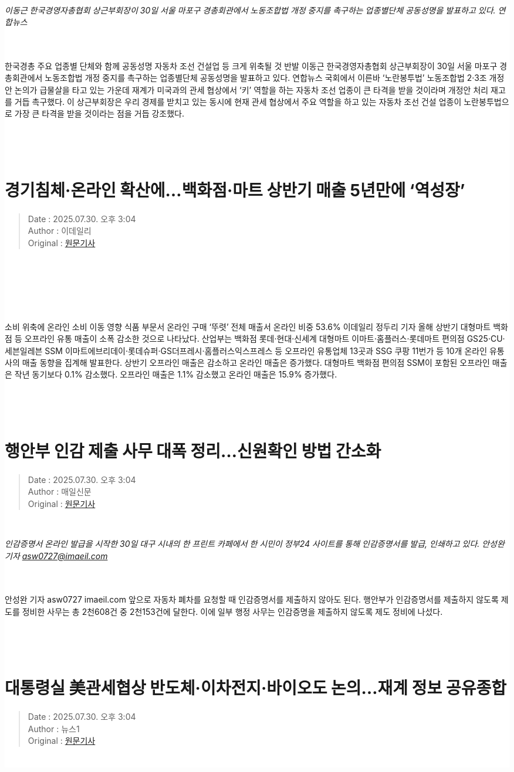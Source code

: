 <img alt="이동근 한국경영자총협회 상근부회장이 30일 서울 마포구 경총회관에서 노동조합법 개정 중지를 촉구하는 업종별단체 공동성명을 발표하고 있다. 연합뉴스" class="_LAZY_LOADING _LAZY_LOADING_INIT_HIDE" src="https://imgnews.pstatic.net/image/658/2025/07/30/0000115267_001_20250730150415370.jpg?type=w860" id="img1" style="display: none;"></img><em class="img_desc">이동근 한국경영자총협회 상근부회장이 30일 서울 마포구 경총회관에서 노동조합법 개정 중지를 촉구하는 업종별단체 공동성명을 발표하고 있다. 연합뉴스</em>  
<br/><br/>  
  
한국경총 주요 업종별 단체와 함께 공동성명 자동차 조선 건설업 등 크게 위축될 것 반발 이동근 한국경영자총협회 상근부회장이 30일 서울 마포구 경총회관에서 노동조합법 개정 중지를 촉구하는 업종별단체 공동성명을 발표하고 있다.
연합뉴스 국회에서 이른바 ‘노란봉투법’ 노동조합법 2·3조 개정안 논의가 급물살을 타고 있는 가운데 재계가 미국과의 관세 협상에서 ‘키’ 역할을 하는 자동차 조선 업종이 큰 타격을 받을 것이라며 개정안 처리 재고를 거듭 촉구했다.
이 상근부회장은 우리 경제를 받치고 있는 동시에 현재 관세 협상에서 주요 역할을 하고 있는 자동차 조선 건설 업종이 노란봉투법으로 가장 큰 타격을 받을 것이라는 점을 거듭 강조했다.  
<br/><br/><br/>  

  
# 경기침체·온라인 확산에…백화점·마트 상반기 매출 5년만에 ‘역성장’  
  
> Date : 2025.07.30. 오후 3:04  
> Author : 이데일리  
> Original : [원문기사](https://n.news.naver.com/mnews/article/018/0006077242?sid=101)  
<br/>  
  
<img alt="" class="_LAZY_LOADING _LAZY_LOADING_INIT_HIDE" src="https://imgnews.pstatic.net/image/018/2025/07/30/0006077242_001_20250730150414883.jpg?type=w860" id="img1" style="display: none;"></img>  
<br/><br/>  
  
소비 위축에 온라인 소비 이동 영향 식품 부문서 온라인 구매 ‘뚜렷’ 전체 매출서 온라인 비중 53.6% 이데일리 정두리 기자 올해 상반기 대형마트 백화점 등 오프라인 유통 매출이 소폭 감소한 것으로 나타났다.
산업부는 백화점 롯데·현대·신세계 대형마트 이마트·홈플러스·롯데마트 편의점 GS25·CU·세븐일레븐 SSM 이마트에브리데이·롯데슈퍼·GS더프레시·홈플러스익스프레스 등 오프라인 유통업체 13곳과 SSG 쿠팡 11번가 등 10개 온라인 유통사의 매출 동향을 집계해 발표한다.
상반기 오프라인 매출은 감소하고 온라인 매출은 증가했다.
대형마트 백화점 편의점 SSM이 포함된 오프라인 매출은 작년 동기보다 0.1% 감소했다.
오프라인 매출은 1.1% 감소했고 온라인 매출은 15.9% 증가했다.  
<br/><br/><br/>  

  
# 행안부 인감 제출 사무 대폭 정리…신원확인 방법 간소화  
  
> Date : 2025.07.30. 오후 3:04  
> Author : 매일신문  
> Original : [원문기사](https://n.news.naver.com/mnews/article/088/0000961932?sid=101)  
<br/>  
  
<img alt="인감증명서 온라인 발급을 시작한 30일 대구 시내의 한 프린트 카페에서 한 시민이 정부24 사이트를 통해 인감증명서를 발급, 인쇄하고 있다. 안성완 기자 asw0727@imaeil.com" class="_LAZY_LOADING _LAZY_LOADING_INIT_HIDE" src="https://imgnews.pstatic.net/image/088/2025/07/30/0000961932_001_20250730150414992.jpg?type=w860" id="img1" style="display: none;"></img><em class="img_desc">인감증명서 온라인 발급을 시작한 30일 대구 시내의 한 프린트 카페에서 한 시민이 정부24 사이트를 통해 인감증명서를 발급, 인쇄하고 있다. 안성완 기자 asw0727@imaeil.com</em>  
<br/><br/>  
  
안성완 기자 asw0727 imaeil.com 앞으로 자동차 폐차를 요청할 때 인감증명서를 제출하지 않아도 된다.
행안부가 인감증명서를 제출하지 않도록 제도를 정비한 사무는 총 2천608건 중 2천153건에 달한다.
이에 일부 행정 사무는 인감증명을 제출하지 않도록 제도 정비에 나섰다.  
<br/><br/><br/>  

  
# 대통령실 美관세협상 반도체·이차전지·바이오도 논의…재계 정보 공유종합  
  
> Date : 2025.07.30. 오후 3:04  
> Author : 뉴스1  
> Original : [원문기사](https://n.news.naver.com/mnews/article/421/0008401614?sid=101)  
<br/>  
  